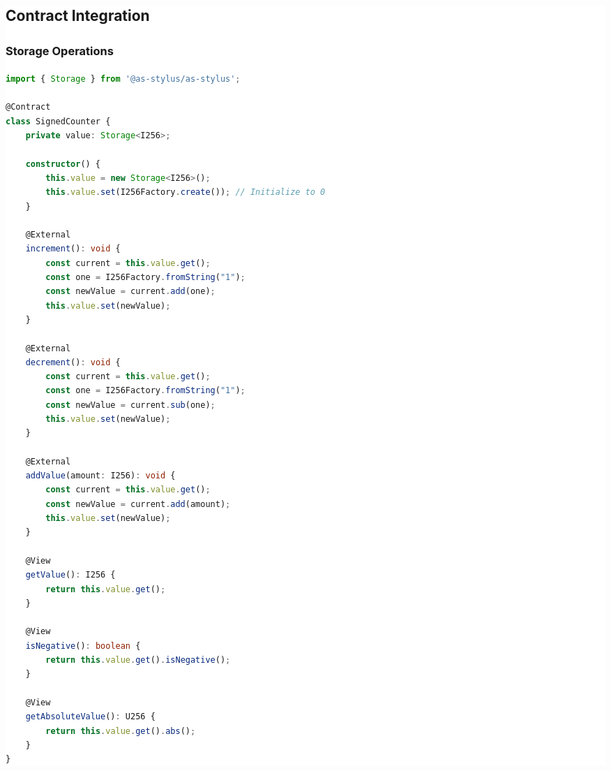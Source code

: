 ## Contract Integration

### Storage Operations

```typescript
import { Storage } from '@as-stylus/as-stylus';

@Contract
class SignedCounter {
    private value: Storage<I256>;
    
    constructor() {
        this.value = new Storage<I256>();
        this.value.set(I256Factory.create()); // Initialize to 0
    }
    
    @External
    increment(): void {
        const current = this.value.get();
        const one = I256Factory.fromString("1");
        const newValue = current.add(one);
        this.value.set(newValue);
    }
    
    @External
    decrement(): void {
        const current = this.value.get();
        const one = I256Factory.fromString("1");
        const newValue = current.sub(one);
        this.value.set(newValue);
    }
    
    @External
    addValue(amount: I256): void {
        const current = this.value.get();
        const newValue = current.add(amount);
        this.value.set(newValue);
    }
    
    @View
    getValue(): I256 {
        return this.value.get();
    }
    
    @View
    isNegative(): boolean {
        return this.value.get().isNegative();
    }
    
    @View
    getAbsoluteValue(): U256 {
        return this.value.get().abs();
    }
}
```
